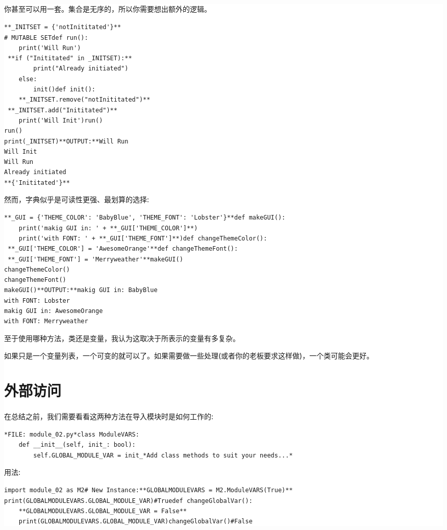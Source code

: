 你甚至可以用一套。集合是无序的，所以你需要想出额外的逻辑。

```
**_INITSET = {'notInititated'}**
# MUTABLE SETdef run():
    print('Will Run')
 **if ("Inititated" in _INITSET):**
        print("Already initiated")
    else:
        init()def init():
    **_INITSET.remove("notInititated")**
 **_INITSET.add("Inititated")**
    print('Will Init')run()
run()
print(_INITSET)**OUTPUT:**Will Run
Will Init
Will Run
Already initiated
**{'Inititated'}**
```

然而，字典似乎是可读性更强、最划算的选择:

```
**_GUI = {'THEME_COLOR': 'BabyBlue', 'THEME_FONT': 'Lobster'}**def makeGUI():
    print('makig GUI in: ' + **_GUI['THEME_COLOR']**)
    print('with FONT: ' + **_GUI['THEME_FONT']**)def changeThemeColor():
 **_GUI['THEME_COLOR'] = 'AwesomeOrange'**def changeThemeFont():
 **_GUI['THEME_FONT'] = 'Merryweather'**makeGUI()
changeThemeColor()
changeThemeFont()
makeGUI()**OUTPUT:**makig GUI in: BabyBlue
with FONT: Lobster
makig GUI in: AwesomeOrange
with FONT: Merryweather
```

至于使用哪种方法，类还是变量，我认为这取决于所表示的变量有多复杂。

如果只是一个变量列表，一个可变的就可以了。如果需要做一些处理(或者你的老板要求这样做)，一个类可能会更好。

# **外部访问**

在总结之前，我们需要看看这两种方法在导入模块时是如何工作的:

```
*FILE: module_02.py*class ModuleVARS:
    def __init__(self, init_: bool):
        self.GLOBAL_MODULE_VAR = init_*Add class methods to suit your needs...*
```

用法:

```
import module_02 as M2# New Instance:**GLOBALMODULEVARS = M2.ModuleVARS(True)**
print(GLOBALMODULEVARS.GLOBAL_MODULE_VAR)#Truedef changeGlobalVar():
    **GLOBALMODULEVARS.GLOBAL_MODULE_VAR = False**
    print(GLOBALMODULEVARS.GLOBAL_MODULE_VAR)changeGlobalVar()#False
```
